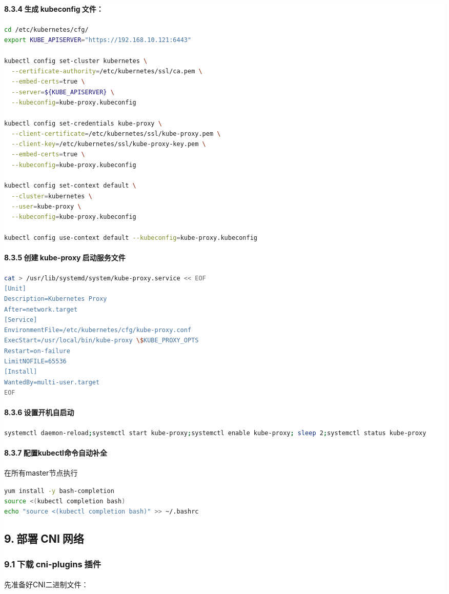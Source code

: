 #### 8.3.4 生成 kubeconfig 文件：

```bash
cd /etc/kubernetes/cfg/
export KUBE_APISERVER="https://192.168.10.121:6443"

kubectl config set-cluster kubernetes \
  --certificate-authority=/etc/kubernetes/ssl/ca.pem \
  --embed-certs=true \
  --server=${KUBE_APISERVER} \
  --kubeconfig=kube-proxy.kubeconfig

kubectl config set-credentials kube-proxy \
  --client-certificate=/etc/kubernetes/ssl/kube-proxy.pem \
  --client-key=/etc/kubernetes/ssl/kube-proxy-key.pem \
  --embed-certs=true \
  --kubeconfig=kube-proxy.kubeconfig

kubectl config set-context default \
  --cluster=kubernetes \
  --user=kube-proxy \
  --kubeconfig=kube-proxy.kubeconfig

kubectl config use-context default --kubeconfig=kube-proxy.kubeconfig
```

#### 8.3.5 创建 kube-proxy 启动服务文件

```bash
cat > /usr/lib/systemd/system/kube-proxy.service << EOF
[Unit]
Description=Kubernetes Proxy
After=network.target
[Service]
EnvironmentFile=/etc/kubernetes/cfg/kube-proxy.conf
ExecStart=/usr/local/bin/kube-proxy \$KUBE_PROXY_OPTS
Restart=on-failure
LimitNOFILE=65536
[Install]
WantedBy=multi-user.target
EOF
```

#### 8.3.6 设置开机自启动

```bash
systemctl daemon-reload;systemctl start kube-proxy;systemctl enable kube-proxy; sleep 2;systemctl status kube-proxy
```

#### 8.3.7	配置kubectl命令自动补全
在所有master节点执行

```bash
yum install -y bash-completion 
source <(kubectl completion bash)
echo "source <(kubectl completion bash)" >> ~/.bashrc
```
## 9. 部署 CNI 网络
### 9.1 下载 cni-plugins 插件
先准备好CNI二进制文件：
